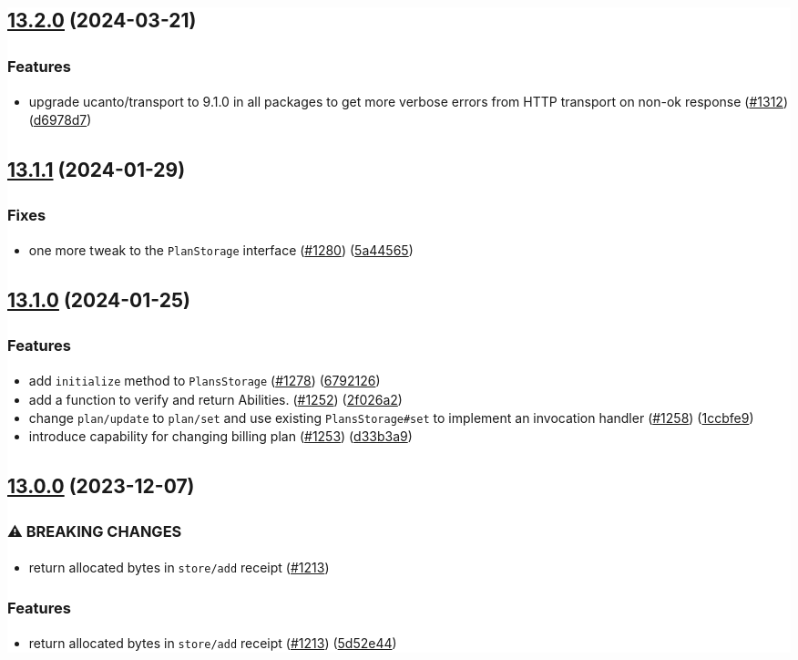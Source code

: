 ## [13.2.0](https://github.com/web3-storage/w3up/compare/capabilities-v13.1.1...capabilities-v13.2.0) (2024-03-21)

### Features

- upgrade ucanto/transport to 9.1.0 in all packages to get more verbose errors from HTTP transport on non-ok response ([#1312](https://github.com/web3-storage/w3up/issues/1312)) ([d6978d7](https://github.com/web3-storage/w3up/commit/d6978d7ab299be76987c6533d18e6857f6998fe6))

## [13.1.1](https://github.com/web3-storage/w3up/compare/capabilities-v13.1.0...capabilities-v13.1.1) (2024-01-29)

### Fixes

- one more tweak to the `PlanStorage` interface ([#1280](https://github.com/web3-storage/w3up/issues/1280)) ([5a44565](https://github.com/web3-storage/w3up/commit/5a44565feb33fc08102cd2559a2f22fb0476e86b))

## [13.1.0](https://github.com/web3-storage/w3up/compare/capabilities-v13.0.0...capabilities-v13.1.0) (2024-01-25)

### Features

- add `initialize` method to `PlansStorage` ([#1278](https://github.com/web3-storage/w3up/issues/1278)) ([6792126](https://github.com/web3-storage/w3up/commit/6792126d63a1e983713c3886eeba64038cb7cf34))
- add a function to verify and return Abilities. ([#1252](https://github.com/web3-storage/w3up/issues/1252)) ([2f026a2](https://github.com/web3-storage/w3up/commit/2f026a2483a4f323c4e2c6a8a8cb10afd92e21c4))
- change `plan/update` to `plan/set` and use existing `PlansStorage#set` to implement an invocation handler ([#1258](https://github.com/web3-storage/w3up/issues/1258)) ([1ccbfe9](https://github.com/web3-storage/w3up/commit/1ccbfe9f84ae5b2e99e315c92d15d2b54e9723ba))
- introduce capability for changing billing plan ([#1253](https://github.com/web3-storage/w3up/issues/1253)) ([d33b3a9](https://github.com/web3-storage/w3up/commit/d33b3a9f72a5e7a738d2a084eb19388fa70d9433))

## [13.0.0](https://github.com/web3-storage/w3up/compare/capabilities-v12.1.0...capabilities-v13.0.0) (2023-12-07)

### ⚠ BREAKING CHANGES

- return allocated bytes in `store/add` receipt ([#1213](https://github.com/web3-storage/w3up/issues/1213))

### Features

- return allocated bytes in `store/add` receipt ([#1213](https://github.com/web3-storage/w3up/issues/1213)) ([5d52e44](https://github.com/web3-storage/w3up/commit/5d52e447c14e7f7fd334e7ff575e032b7b0d89d7))
